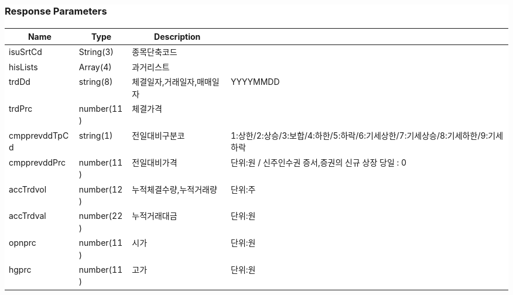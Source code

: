 ### Response Parameters

| **Name**      | **Type**   | **Description** |                                                      |
| ------------- | ---------- | --------------- | ---------------------------------------------------- |
| isuSrtCd      | String(3)  | 종목단축코드          |                                                      |
| hisLists      | Array(4)   | 과거리스트           |                                                      |
| trdDd         | string(8)  | 체결일자,거래일자,매매일자  | YYYYMMDD                                             |
| trdPrc        | number(11) | 체결가격            |                                                      |
| cmpprevddTpCd | string(1)  | 전일대비구분코         | 1:상한/2:상승/3:보합/4:하한/5:하락/6:기세상한/7:기세상승/8:기세하한/9:기세하락 |
| cmpprevddPrc  | number(11) | 전일대비가격          | 단위:원 / 신주인수권 증서,증권의 신규 상장 당일 : 0                     |
| accTrdvol     | number(12) | 누적체결수량,누적거래량    | 단위:주                                                 |
| accTrdval     | number(22) | 누적거래대금          | 단위:원                                                 |
| opnprc        | number(11) | 시가              | 단위:원                                                 |
| hgprc         | number(11) | 고가              | 단위:원                                                 |

